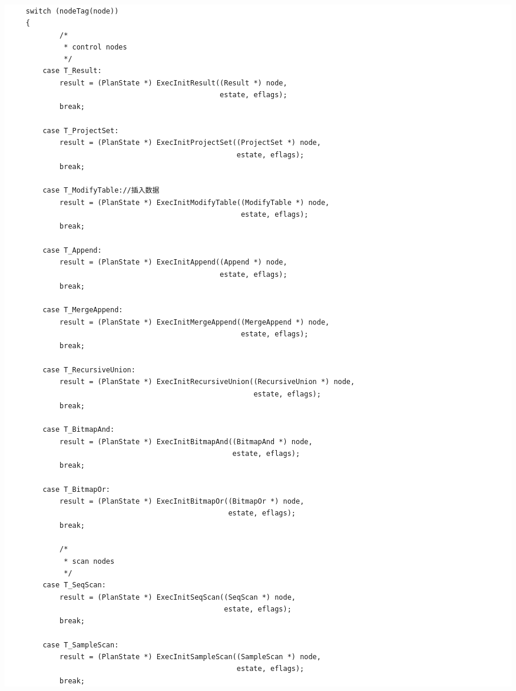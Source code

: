          switch (nodeTag(node))
         {
                 /*
                  * control nodes
                  */
             case T_Result:
                 result = (PlanState *) ExecInitResult((Result *) node,
                                                       estate, eflags);
                 break;
     
             case T_ProjectSet:
                 result = (PlanState *) ExecInitProjectSet((ProjectSet *) node,
                                                           estate, eflags);
                 break;
     
             case T_ModifyTable://插入数据
                 result = (PlanState *) ExecInitModifyTable((ModifyTable *) node,
                                                            estate, eflags);
                 break;
     
             case T_Append:
                 result = (PlanState *) ExecInitAppend((Append *) node,
                                                       estate, eflags);
                 break;
     
             case T_MergeAppend:
                 result = (PlanState *) ExecInitMergeAppend((MergeAppend *) node,
                                                            estate, eflags);
                 break;
     
             case T_RecursiveUnion:
                 result = (PlanState *) ExecInitRecursiveUnion((RecursiveUnion *) node,
                                                               estate, eflags);
                 break;
     
             case T_BitmapAnd:
                 result = (PlanState *) ExecInitBitmapAnd((BitmapAnd *) node,
                                                          estate, eflags);
                 break;
     
             case T_BitmapOr:
                 result = (PlanState *) ExecInitBitmapOr((BitmapOr *) node,
                                                         estate, eflags);
                 break;
     
                 /*
                  * scan nodes
                  */
             case T_SeqScan:
                 result = (PlanState *) ExecInitSeqScan((SeqScan *) node,
                                                        estate, eflags);
                 break;
     
             case T_SampleScan:
                 result = (PlanState *) ExecInitSampleScan((SampleScan *) node,
                                                           estate, eflags);
                 break;
     